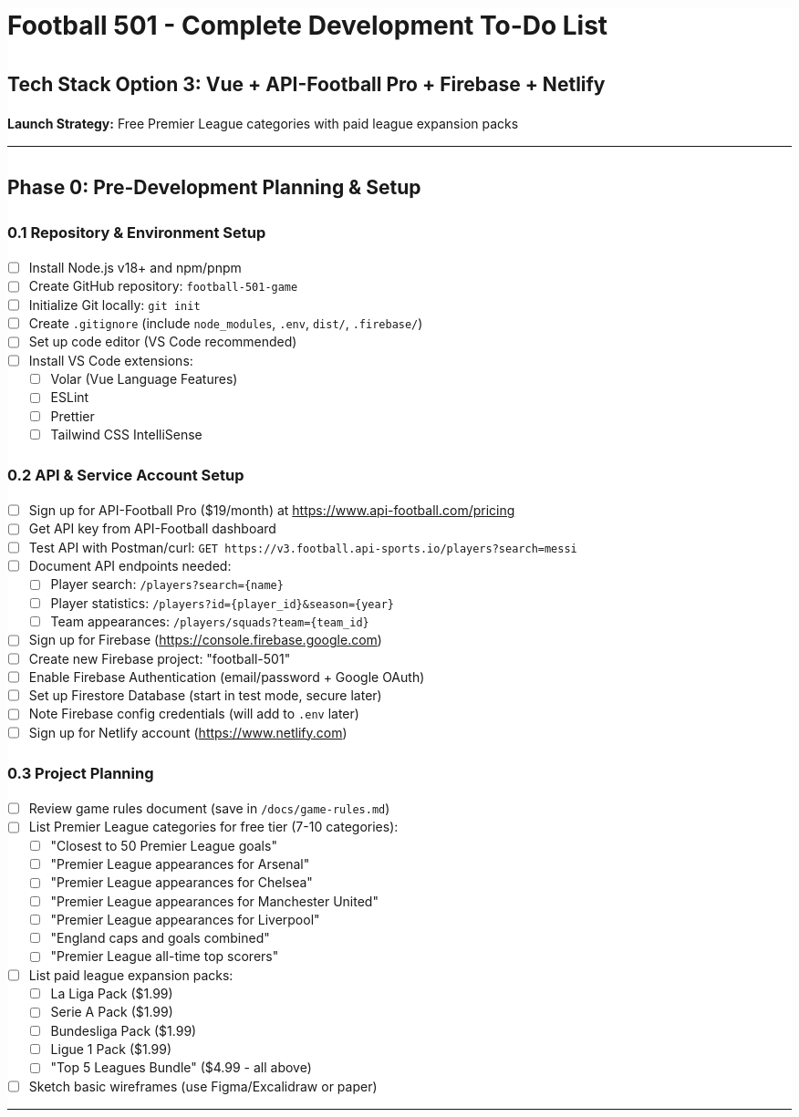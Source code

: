 # Football 501 - Complete Development To-Do List
## Tech Stack Option 3: Vue + API-Football Pro + Firebase + Netlify

**Launch Strategy:** Free Premier League categories with paid league expansion packs

---

## Phase 0: Pre-Development Planning & Setup

### 0.1 Repository & Environment Setup
- [ ] Install Node.js v18+ and npm/pnpm
- [ ] Create GitHub repository: `football-501-game`
- [ ] Initialize Git locally: `git init`
- [ ] Create `.gitignore` (include `node_modules`, `.env`, `dist/`, `.firebase/`)
- [ ] Set up code editor (VS Code recommended)
- [ ] Install VS Code extensions:
  - [ ] Volar (Vue Language Features)
  - [ ] ESLint
  - [ ] Prettier
  - [ ] Tailwind CSS IntelliSense

### 0.2 API & Service Account Setup
- [ ] Sign up for API-Football Pro ($19/month) at https://www.api-football.com/pricing
- [ ] Get API key from API-Football dashboard
- [ ] Test API with Postman/curl: `GET https://v3.football.api-sports.io/players?search=messi`
- [ ] Document API endpoints needed:
  - [ ] Player search: `/players?search={name}`
  - [ ] Player statistics: `/players?id={player_id}&season={year}`
  - [ ] Team appearances: `/players/squads?team={team_id}`
- [ ] Sign up for Firebase (https://console.firebase.google.com)
- [ ] Create new Firebase project: "football-501"
- [ ] Enable Firebase Authentication (email/password + Google OAuth)
- [ ] Set up Firestore Database (start in test mode, secure later)
- [ ] Note Firebase config credentials (will add to `.env` later)
- [ ] Sign up for Netlify account (https://www.netlify.com)

### 0.3 Project Planning
- [ ] Review game rules document (save in `/docs/game-rules.md`)
- [ ] List Premier League categories for free tier (7-10 categories):
  - [ ] "Closest to 50 Premier League goals"
  - [ ] "Premier League appearances for Arsenal"
  - [ ] "Premier League appearances for Chelsea"
  - [ ] "Premier League appearances for Manchester United"
  - [ ] "Premier League appearances for Liverpool"
  - [ ] "England caps and goals combined"
  - [ ] "Premier League all-time top scorers"
- [ ] List paid league expansion packs:
  - [ ] La Liga Pack ($1.99)
  - [ ] Serie A Pack ($1.99)
  - [ ] Bundesliga Pack ($1.99)
  - [ ] Ligue 1 Pack ($1.99)
  - [ ] "Top 5 Leagues Bundle" ($4.99 - all above)
- [ ] Sketch basic wireframes (use Figma/Excalidraw or paper)

---
